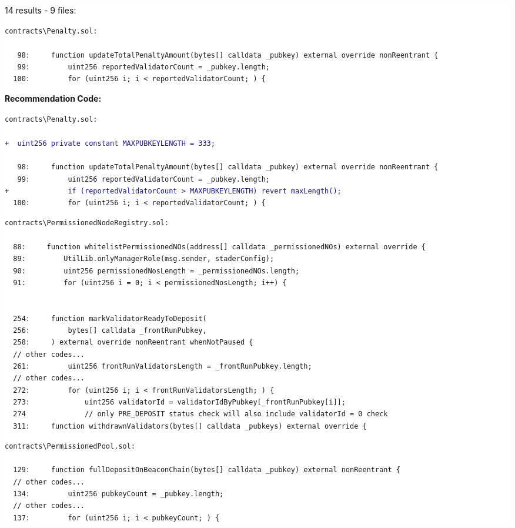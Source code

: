 14 results - 9 files:

```solidity
contracts\Penalty.sol:

   98:     function updateTotalPenaltyAmount(bytes[] calldata _pubkey) external override nonReentrant {
   99:         uint256 reportedValidatorCount = _pubkey.length;
  100:         for (uint256 i; i < reportedValidatorCount; ) {

```

**Recommendation Code:**

```diff
contracts\Penalty.sol:

+  uint256 private constant MAXPUBKEYLENGTH = 333; 

   98:     function updateTotalPenaltyAmount(bytes[] calldata _pubkey) external override nonReentrant {
   99:         uint256 reportedValidatorCount = _pubkey.length;
+              if (reportedValidatorCount > MAXPUBKEYLENGTH) revert maxLength();
  100:         for (uint256 i; i < reportedValidatorCount; ) {

```

```solidity
contracts\PermissionedNodeRegistry.sol:

  88:     function whitelistPermissionedNOs(address[] calldata _permissionedNOs) external override {
  89:         UtilLib.onlyManagerRole(msg.sender, staderConfig);
  90:         uint256 permissionedNosLength = _permissionedNOs.length;
  91:         for (uint256 i = 0; i < permissionedNosLength; i++) {


  254:     function markValidatorReadyToDeposit(
  256:         bytes[] calldata _frontRunPubkey,
  258:     ) external override nonReentrant whenNotPaused {
  // other codes...
  261:         uint256 frontRunValidatorsLength = _frontRunPubkey.length;
  // other codes...
  272:         for (uint256 i; i < frontRunValidatorsLength; ) {
  273:             uint256 validatorId = validatorIdByPubkey[_frontRunPubkey[i]];
  274              // only PRE_DEPOSIT status check will also include validatorId = 0 check
  311:     function withdrawnValidators(bytes[] calldata _pubkeys) external override {

```


```solidity
contracts\PermissionedPool.sol:

  129:     function fullDepositOnBeaconChain(bytes[] calldata _pubkey) external nonReentrant {
  // other codes...
  134:         uint256 pubkeyCount = _pubkey.length;
  // other codes...
  137:         for (uint256 i; i < pubkeyCount; ) {

```
